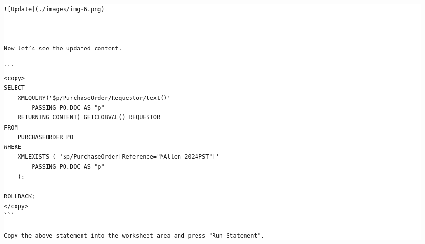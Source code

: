     ![Update](./images/img-6.png)

    

    Now let’s see the updated content.

    ```
    <copy>
    SELECT
        XMLQUERY('$p/PurchaseOrder/Requestor/text()'
            PASSING PO.DOC AS "p"
        RETURNING CONTENT).GETCLOBVAL() REQUESTOR
    FROM
        PURCHASEORDER PO
    WHERE
        XMLEXISTS ( '$p/PurchaseOrder[Reference="MAllen-2024PST"]'
            PASSING PO.DOC AS "p"
        );

    ROLLBACK;
    </copy>
    ```

    Copy the above statement into the worksheet area and press "Run Statement".
